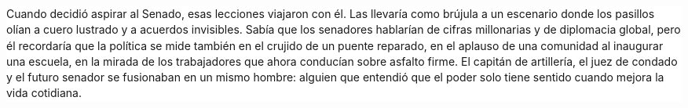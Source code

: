 Cuando decidió aspirar al Senado, esas lecciones viajaron con él. Las llevaría como brújula a un escenario donde los pasillos olían a cuero lustrado y a acuerdos invisibles. Sabía que los senadores hablarían de cifras millonarias y de diplomacia global, pero él recordaría que la política se mide también en el crujido de un puente reparado, en el aplauso de una comunidad al inaugurar una escuela, en la mirada de los trabajadores que ahora conducían sobre asfalto firme. El capitán de artillería, el juez de condado y el futuro senador se fusionaban en un mismo hombre: alguien que entendió que el poder solo tiene sentido cuando mejora la vida cotidiana.
